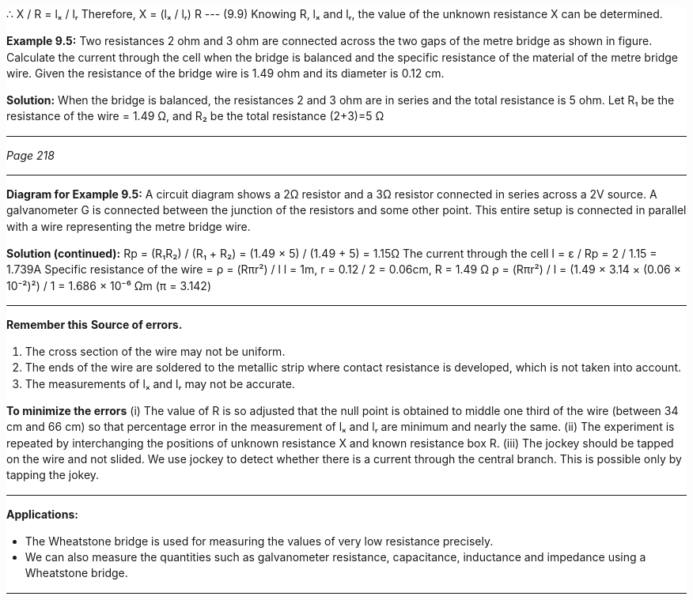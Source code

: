 ∴ X / R = lₓ / lᵣ
Therefore, X = (lₓ / lᵣ) R --- (9.9)
Knowing R, lₓ and lᵣ, the value of the unknown resistance X can be determined.

**Example 9.5:** Two resistances 2 ohm and 3 ohm are connected across the two gaps of the metre bridge as shown in figure. Calculate the current through the cell when the bridge is balanced and the specific resistance of the material of the metre bridge wire. Given the resistance of the bridge wire is 1.49 ohm and its diameter is 0.12 cm.

**Solution:** When the bridge is balanced, the resistances 2 and 3 ohm are in series and the total resistance is 5 ohm.
Let R₁ be the resistance of the wire = 1.49 Ω, and R₂ be the total resistance (2+3)=5 Ω

---
*Page 218*

---
**Diagram for Example 9.5:**
A circuit diagram shows a 2Ω resistor and a 3Ω resistor connected in series across a 2V source. A galvanometer G is connected between the junction of the resistors and some other point. This entire setup is connected in parallel with a wire representing the metre bridge wire.

**Solution (continued):**
Rp = (R₁R₂) / (R₁ + R₂) = (1.49 × 5) / (1.49 + 5) = 1.15Ω
The current through the cell
I = ε / Rp = 2 / 1.15 = 1.739A
Specific resistance of the wire = ρ = (Rπr²) / l
l = 1m, r = 0.12 / 2 = 0.06cm, R = 1.49 Ω
ρ = (Rπr²) / l = (1.49 × 3.14 × (0.06 × 10⁻²)²) / 1
= 1.686 × 10⁻⁶ Ωm (π = 3.142)

---
**Remember this**
**Source of errors.**
1.  The cross section of the wire may not be uniform.
2.  The ends of the wire are soldered to the metallic strip where contact resistance is developed, which is not taken into account.
3.  The measurements of lₓ and lᵣ may not be accurate.

**To minimize the errors**
(i) The value of R is so adjusted that the null point is obtained to middle one third of the wire (between 34 cm and 66 cm) so that percentage error in the measurement of lₓ and lᵣ are minimum and nearly the same.
(ii) The experiment is repeated by interchanging the positions of unknown resistance X and known resistance box R.
(iii) The jockey should be tapped on the wire and not slided. We use jockey to detect whether there is a current through the central branch. This is possible only by tapping the jokey.

---
**Applications:**
*   The Wheatstone bridge is used for measuring the values of very low resistance precisely.
*   We can also measure the quantities such as galvanometer resistance, capacitance, inductance and impedance using a Wheatstone bridge.

---
